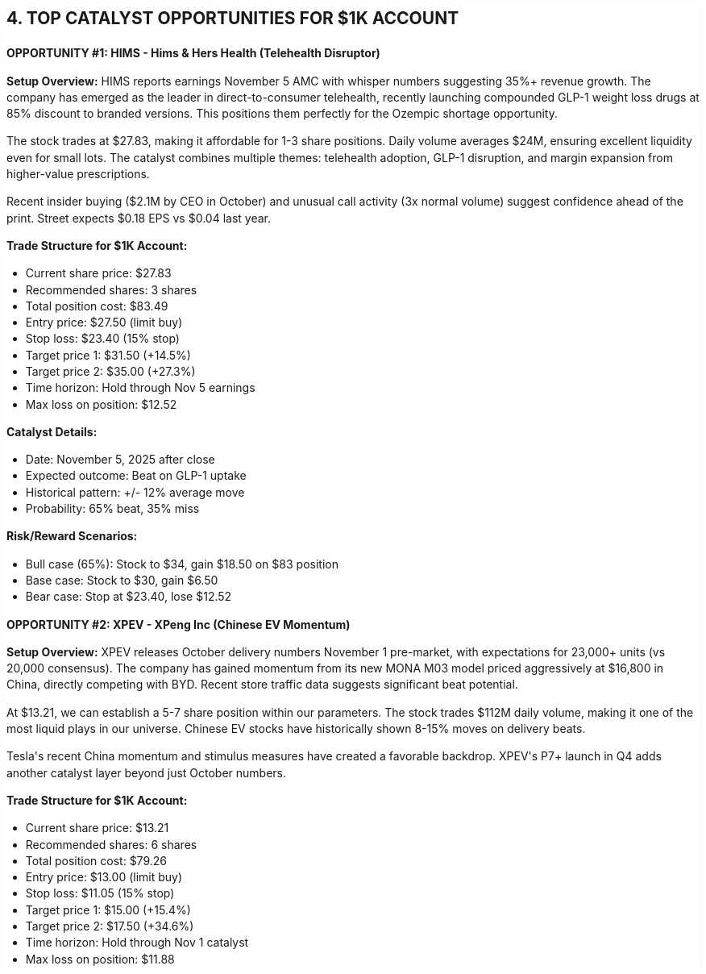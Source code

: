 
## 4. TOP CATALYST OPPORTUNITIES FOR $1K ACCOUNT

**OPPORTUNITY #1: HIMS - Hims & Hers Health (Telehealth Disruptor)**

**Setup Overview:**
HIMS reports earnings November 5 AMC with whisper numbers suggesting 35%+ revenue growth. The company has emerged as the leader in direct-to-consumer telehealth, recently launching compounded GLP-1 weight loss drugs at 85% discount to branded versions. This positions them perfectly for the Ozempic shortage opportunity.

The stock trades at $27.83, making it affordable for 1-3 share positions. Daily volume averages $24M, ensuring excellent liquidity even for small lots. The catalyst combines multiple themes: telehealth adoption, GLP-1 disruption, and margin expansion from higher-value prescriptions.

Recent insider buying ($2.1M by CEO in October) and unusual call activity (3x normal volume) suggest confidence ahead of the print. Street expects $0.18 EPS vs $0.04 last year.

**Trade Structure for $1K Account:**
- Current share price: $27.83
- Recommended shares: 3 shares
- Total position cost: $83.49
- Entry price: $27.50 (limit buy)
- Stop loss: $23.40 (15% stop)
- Target price 1: $31.50 (+14.5%)
- Target price 2: $35.00 (+27.3%)
- Time horizon: Hold through Nov 5 earnings
- Max loss on position: $12.52

**Catalyst Details:**
- Date: November 5, 2025 after close
- Expected outcome: Beat on GLP-1 uptake
- Historical pattern: +/- 12% average move
- Probability: 65% beat, 35% miss

**Risk/Reward Scenarios:**
- Bull case (65%): Stock to $34, gain $18.50 on $83 position
- Base case: Stock to $30, gain $6.50
- Bear case: Stop at $23.40, lose $12.52

**OPPORTUNITY #2: XPEV - XPeng Inc (Chinese EV Momentum)**

**Setup Overview:**
XPEV releases October delivery numbers November 1 pre-market, with expectations for 23,000+ units (vs 20,000 consensus). The company has gained momentum from its new MONA M03 model priced aggressively at $16,800 in China, directly competing with BYD. Recent store traffic data suggests significant beat potential.

At $13.21, we can establish a 5-7 share position within our parameters. The stock trades $112M daily volume, making it one of the most liquid plays in our universe. Chinese EV stocks have historically shown 8-15% moves on delivery beats.

Tesla's recent China momentum and stimulus measures have created a favorable backdrop. XPEV's P7+ launch in Q4 adds another catalyst layer beyond just October numbers.

**Trade Structure for $1K Account:**
- Current share price: $13.21
- Recommended shares: 6 shares
- Total position cost: $79.26
- Entry price: $13.00 (limit buy)
- Stop loss: $11.05 (15% stop)
- Target price 1: $15.00 (+15.4%)
- Target price 2: $17.50 (+34.6%)
- Time horizon: Hold through Nov 1 catalyst
- Max loss on position: $11.88
